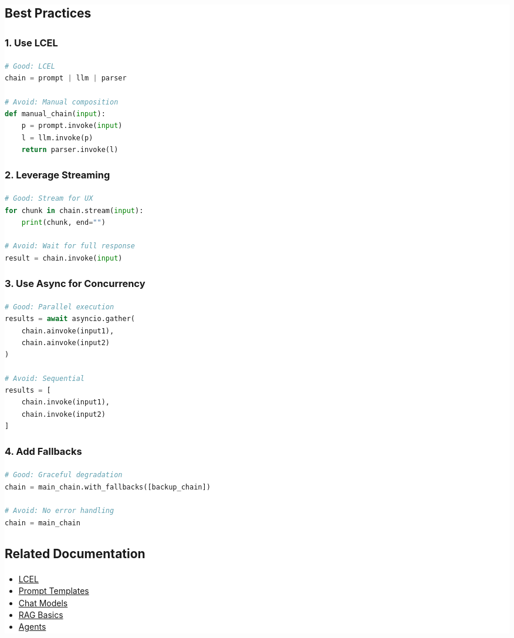 ## Best Practices

### 1. Use LCEL

```python
# Good: LCEL
chain = prompt | llm | parser

# Avoid: Manual composition
def manual_chain(input):
    p = prompt.invoke(input)
    l = llm.invoke(p)
    return parser.invoke(l)
```

### 2. Leverage Streaming

```python
# Good: Stream for UX
for chunk in chain.stream(input):
    print(chunk, end="")

# Avoid: Wait for full response
result = chain.invoke(input)
```

### 3. Use Async for Concurrency

```python
# Good: Parallel execution
results = await asyncio.gather(
    chain.ainvoke(input1),
    chain.ainvoke(input2)
)

# Avoid: Sequential
results = [
    chain.invoke(input1),
    chain.invoke(input2)
]
```

### 4. Add Fallbacks

```python
# Good: Graceful degradation
chain = main_chain.with_fallbacks([backup_chain])

# Avoid: No error handling
chain = main_chain
```

## Related Documentation

- [LCEL](./26-lcel.md)
- [Prompt Templates](./11-prompt-templates.md)
- [Chat Models](./06-chat-models.md)
- [RAG Basics](./21-rag-basics.md)
- [Agents](./30-agents-overview.md)
